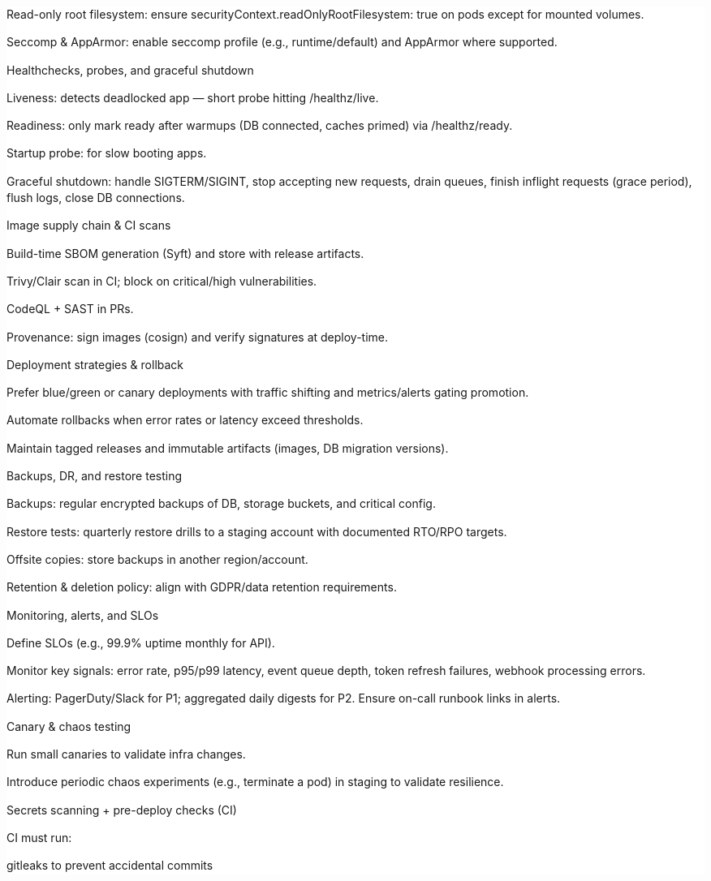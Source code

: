 Read-only root filesystem: ensure securityContext.readOnlyRootFilesystem: true on pods except for mounted volumes.

Seccomp & AppArmor: enable seccomp profile (e.g., runtime/default) and AppArmor where supported.

Healthchecks, probes, and graceful shutdown

Liveness: detects deadlocked app — short probe hitting /healthz/live.

Readiness: only mark ready after warmups (DB connected, caches primed) via /healthz/ready.

Startup probe: for slow booting apps.

Graceful shutdown: handle SIGTERM/SIGINT, stop accepting new requests, drain queues, finish inflight requests (grace period), flush logs, close DB connections.

Image supply chain & CI scans

Build-time SBOM generation (Syft) and store with release artifacts.

Trivy/Clair scan in CI; block on critical/high vulnerabilities.

CodeQL + SAST in PRs.

Provenance: sign images (cosign) and verify signatures at deploy-time.

Deployment strategies & rollback

Prefer blue/green or canary deployments with traffic shifting and metrics/alerts gating promotion.

Automate rollbacks when error rates or latency exceed thresholds.

Maintain tagged releases and immutable artifacts (images, DB migration versions).

Backups, DR, and restore testing

Backups: regular encrypted backups of DB, storage buckets, and critical config.

Restore tests: quarterly restore drills to a staging account with documented RTO/RPO targets.

Offsite copies: store backups in another region/account.

Retention & deletion policy: align with GDPR/data retention requirements.

Monitoring, alerts, and SLOs

Define SLOs (e.g., 99.9% uptime monthly for API).

Monitor key signals: error rate, p95/p99 latency, event queue depth, token refresh failures, webhook processing errors.

Alerting: PagerDuty/Slack for P1; aggregated daily digests for P2. Ensure on-call runbook links in alerts.

Canary & chaos testing

Run small canaries to validate infra changes.

Introduce periodic chaos experiments (e.g., terminate a pod) in staging to validate resilience.

Secrets scanning + pre-deploy checks (CI)

CI must run:

gitleaks to prevent accidental commits
